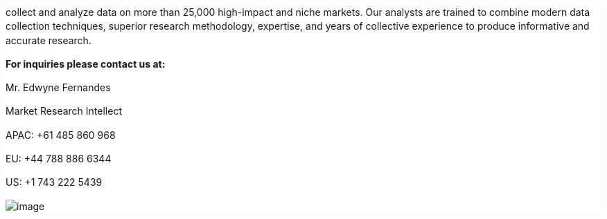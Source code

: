 collect and analyze data on more than 25,000 high-impact and niche markets. Our analysts are trained to combine modern data collection techniques, superior research methodology, expertise, and years of collective experience to produce informative and accurate research.</span></p><p><strong>For inquiries please contact us at:</strong></p><p>Mr. Edwyne Fernandes</p><p>Market Research Intellect</p><p>APAC: +61 485 860 968</p><p>EU: +44 788 886 6344</p><p>US: +1 743 222 5439</p>
![image](https://github.com/user-attachments/assets/f517a376-8f04-45bd-8106-7b47a8d1de23)
